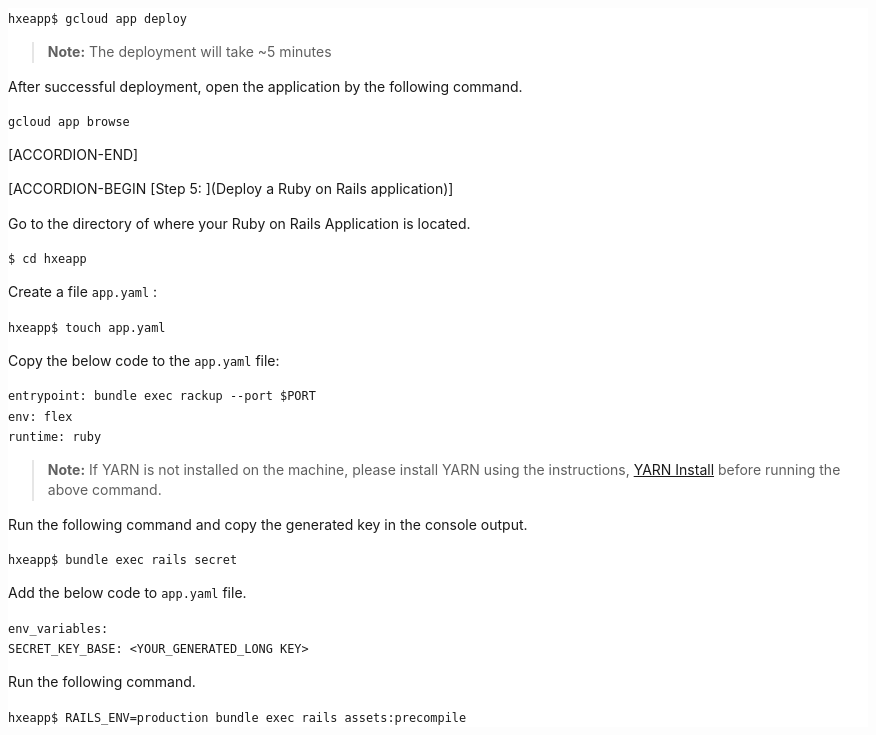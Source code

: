 ```
hxeapp$ gcloud app deploy

```

>**Note:**
> The deployment will take ~5 minutes

After successful deployment, open the application by the following command.

```
gcloud app browse
```


[ACCORDION-END]

[ACCORDION-BEGIN [Step 5: ](Deploy a Ruby on Rails application)]

Go to the directory of where your Ruby on Rails Application is located.
```
$ cd hxeapp

```

Create a file `app.yaml` :

```
hxeapp$ touch app.yaml
```

Copy the below code to the `app.yaml` file:

```
entrypoint: bundle exec rackup --port $PORT
env: flex
runtime: ruby
```

>**Note:**
> If YARN is not installed on the machine, please install YARN using the instructions,
>[YARN Install](https://yarnpkg.com/lang/en/docs/install/) before running the above command.


Run the following command and copy the generated key in the console output.

```
hxeapp$ bundle exec rails secret
```

Add the below code to `app.yaml` file.

```
env_variables:
SECRET_KEY_BASE: <YOUR_GENERATED_LONG KEY>

```

Run the following command.

```
hxeapp$ RAILS_ENV=production bundle exec rails assets:precompile

```

